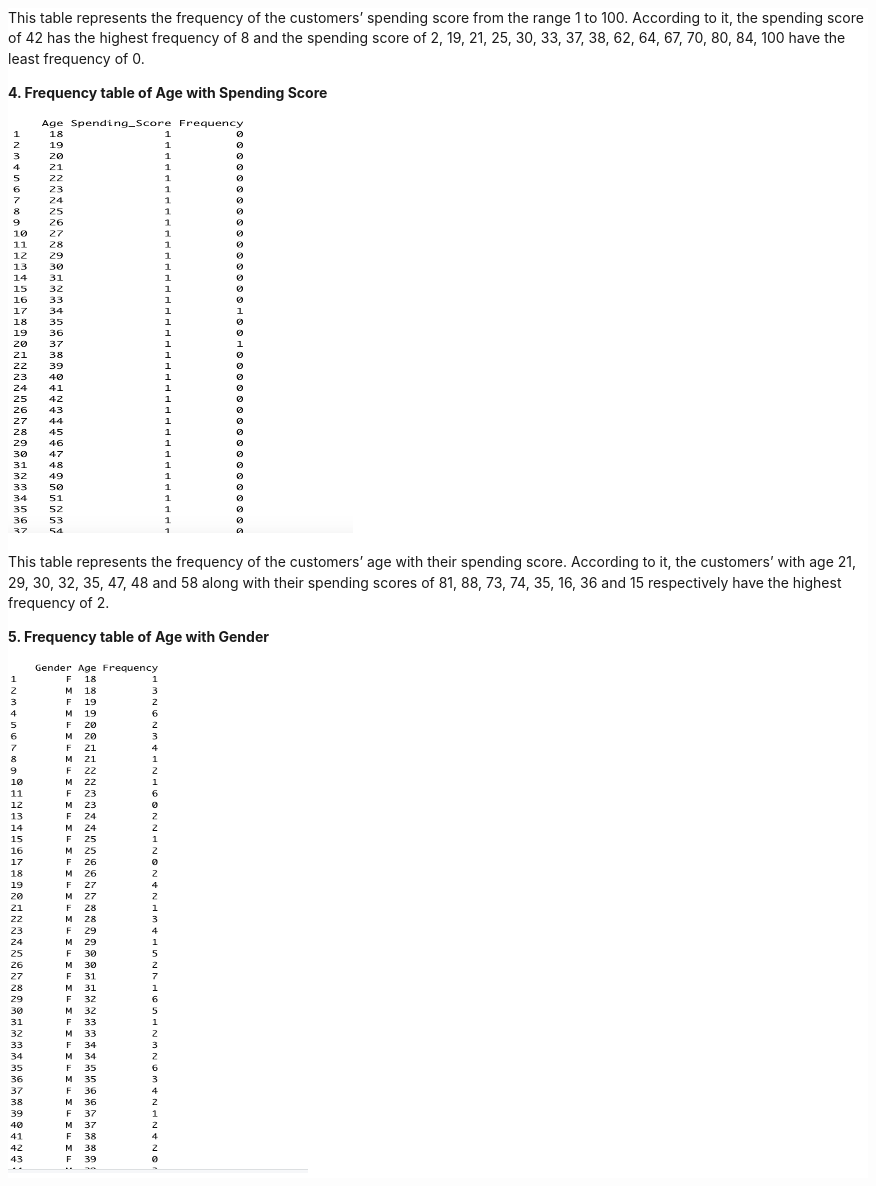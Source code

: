 This table represents the frequency of the customers’ spending score from the range 1 to 100. According to it, the spending score of 42 has the highest frequency of 8 and the spending score of 2, 19, 21, 25, 30, 33, 37, 38, 62, 64, 67, 70, 80, 84, 100 have the least frequency of 0.

**4. Frequency table of Age with Spending Score**

![img](./assets/4.png)

This table represents the frequency of the customers’ age with their spending score. According to it, the customers’ with age 21, 29, 30, 32, 35, 47, 48 and 58 along with their spending scores of 81, 88, 73, 74, 35, 16, 36 and 15 respectively have the highest frequency of 2.

**5. Frequency table of Age with Gender**

![img](./assets/5.png)
